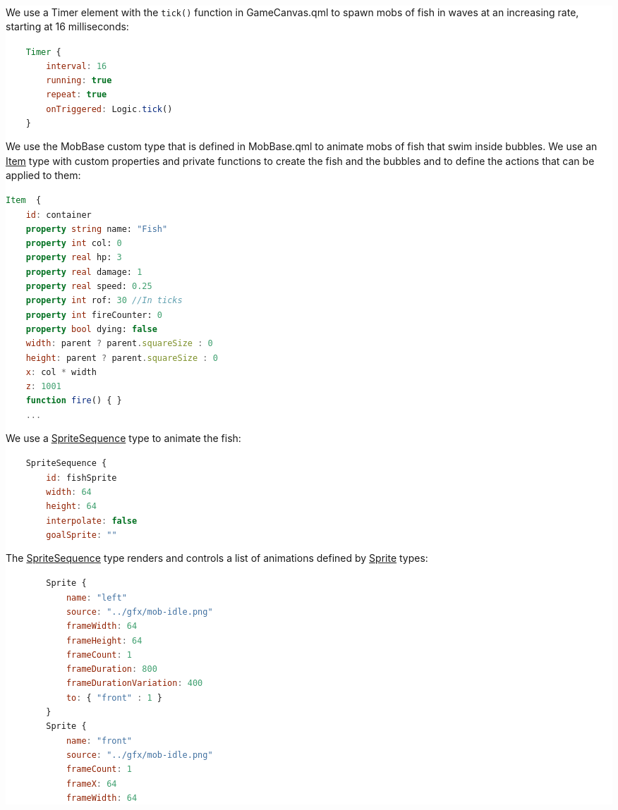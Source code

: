 We use a Timer element with the `tick()` function in GameCanvas.qml to spawn mobs of fish in waves at an increasing rate, starting at 16 milliseconds:

``` qml
    Timer {
        interval: 16
        running: true
        repeat: true
        onTriggered: Logic.tick()
    }
```

We use the MobBase custom type that is defined in MobBase.qml to animate mobs of fish that swim inside bubbles. We use an [Item](../QtQuick.Item.md) type with custom properties and private functions to create the fish and the bubbles and to define the actions that can be applied to them:

``` qml
Item  {
    id: container
    property string name: "Fish"
    property int col: 0
    property real hp: 3
    property real damage: 1
    property real speed: 0.25
    property int rof: 30 //In ticks
    property int fireCounter: 0
    property bool dying: false
    width: parent ? parent.squareSize : 0
    height: parent ? parent.squareSize : 0
    x: col * width
    z: 1001
    function fire() { }
    ...
```

We use a [SpriteSequence](https://developer.ubuntu.comapps/qml/sdk-15.04.3/QtQuick.imageelements/#spritesequence) type to animate the fish:

``` qml
    SpriteSequence {
        id: fishSprite
        width: 64
        height: 64
        interpolate: false
        goalSprite: ""
```

The [SpriteSequence](https://developer.ubuntu.comapps/qml/sdk-15.04.3/QtQuick.imageelements/#spritesequence) type renders and controls a list of animations defined by [Sprite](../QtQuick.Sprite.md) types:

``` qml
        Sprite {
            name: "left"
            source: "../gfx/mob-idle.png"
            frameWidth: 64
            frameHeight: 64
            frameCount: 1
            frameDuration: 800
            frameDurationVariation: 400
            to: { "front" : 1 }
        }
        Sprite {
            name: "front"
            source: "../gfx/mob-idle.png"
            frameCount: 1
            frameX: 64
            frameWidth: 64
```